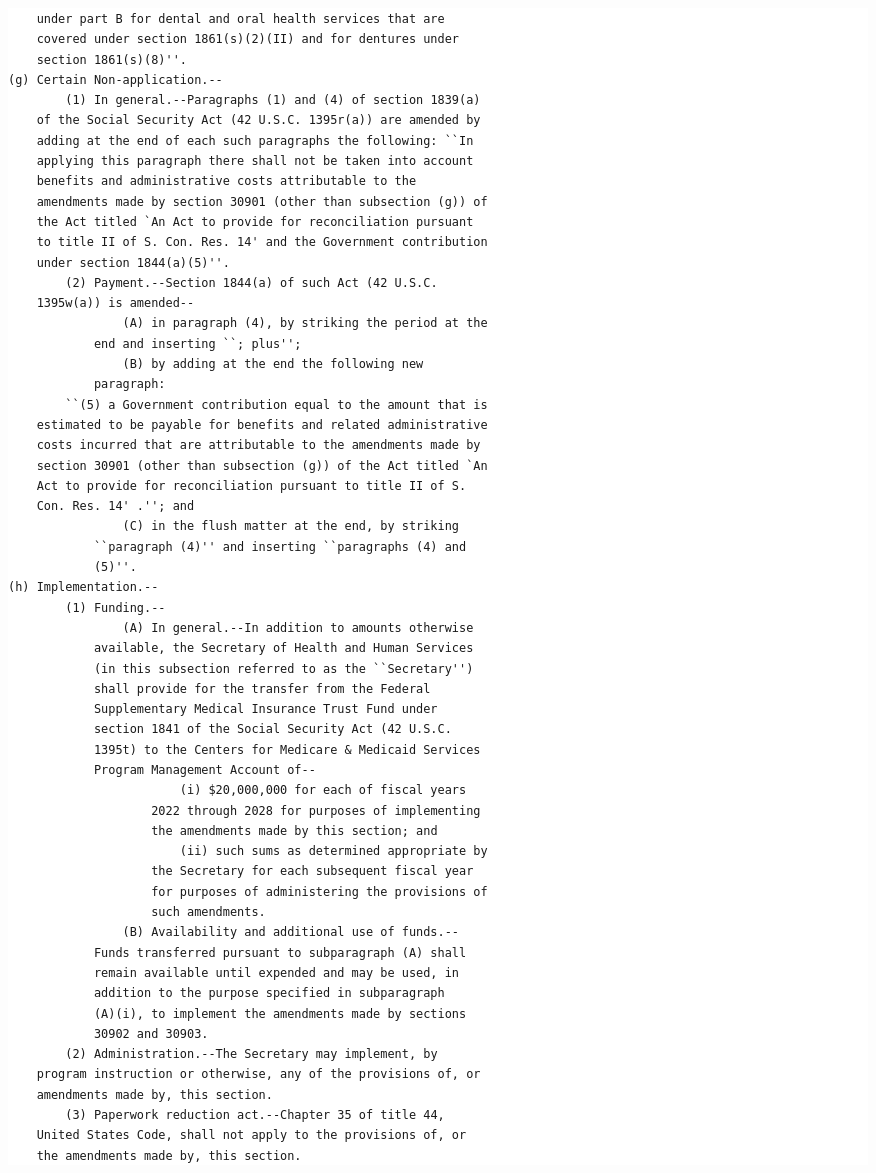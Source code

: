         under part B for dental and oral health services that are 
        covered under section 1861(s)(2)(II) and for dentures under 
        section 1861(s)(8)''.
    (g) Certain Non-application.--
            (1) In general.--Paragraphs (1) and (4) of section 1839(a) 
        of the Social Security Act (42 U.S.C. 1395r(a)) are amended by 
        adding at the end of each such paragraphs the following: ``In 
        applying this paragraph there shall not be taken into account 
        benefits and administrative costs attributable to the 
        amendments made by section 30901 (other than subsection (g)) of 
        the Act titled `An Act to provide for reconciliation pursuant 
        to title II of S. Con. Res. 14' and the Government contribution 
        under section 1844(a)(5)''.
            (2) Payment.--Section 1844(a) of such Act (42 U.S.C. 
        1395w(a)) is amended--
                    (A) in paragraph (4), by striking the period at the 
                end and inserting ``; plus'';
                    (B) by adding at the end the following new 
                paragraph:
            ``(5) a Government contribution equal to the amount that is 
        estimated to be payable for benefits and related administrative 
        costs incurred that are attributable to the amendments made by 
        section 30901 (other than subsection (g)) of the Act titled `An 
        Act to provide for reconciliation pursuant to title II of S. 
        Con. Res. 14' .''; and
                    (C) in the flush matter at the end, by striking 
                ``paragraph (4)'' and inserting ``paragraphs (4) and 
                (5)''.
    (h) Implementation.--
            (1) Funding.--
                    (A) In general.--In addition to amounts otherwise 
                available, the Secretary of Health and Human Services 
                (in this subsection referred to as the ``Secretary'') 
                shall provide for the transfer from the Federal 
                Supplementary Medical Insurance Trust Fund under 
                section 1841 of the Social Security Act (42 U.S.C. 
                1395t) to the Centers for Medicare & Medicaid Services 
                Program Management Account of--
                            (i) $20,000,000 for each of fiscal years 
                        2022 through 2028 for purposes of implementing 
                        the amendments made by this section; and
                            (ii) such sums as determined appropriate by 
                        the Secretary for each subsequent fiscal year 
                        for purposes of administering the provisions of 
                        such amendments.
                    (B) Availability and additional use of funds.--
                Funds transferred pursuant to subparagraph (A) shall 
                remain available until expended and may be used, in 
                addition to the purpose specified in subparagraph 
                (A)(i), to implement the amendments made by sections 
                30902 and 30903.
            (2) Administration.--The Secretary may implement, by 
        program instruction or otherwise, any of the provisions of, or 
        amendments made by, this section.
            (3) Paperwork reduction act.--Chapter 35 of title 44, 
        United States Code, shall not apply to the provisions of, or 
        the amendments made by, this section.
